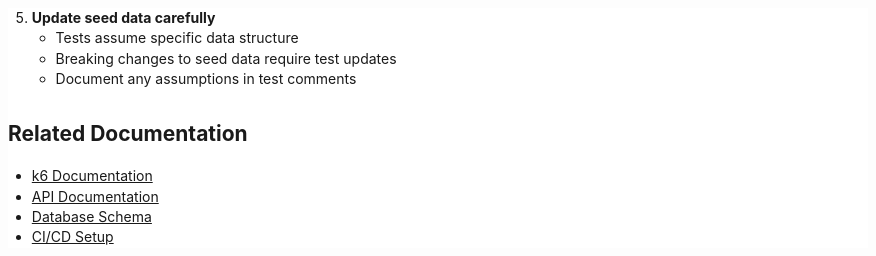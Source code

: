 5. **Update seed data carefully**
   - Tests assume specific data structure
   - Breaking changes to seed data require test updates
   - Document any assumptions in test comments

## Related Documentation

- [k6 Documentation](https://grafana.com/docs/k6/latest/)
- [API Documentation](../../src/HotWind.Api/README.md)
- [Database Schema](../../DATABASE.md)
- [CI/CD Setup](../../.github/SETUP_CICD.md)
